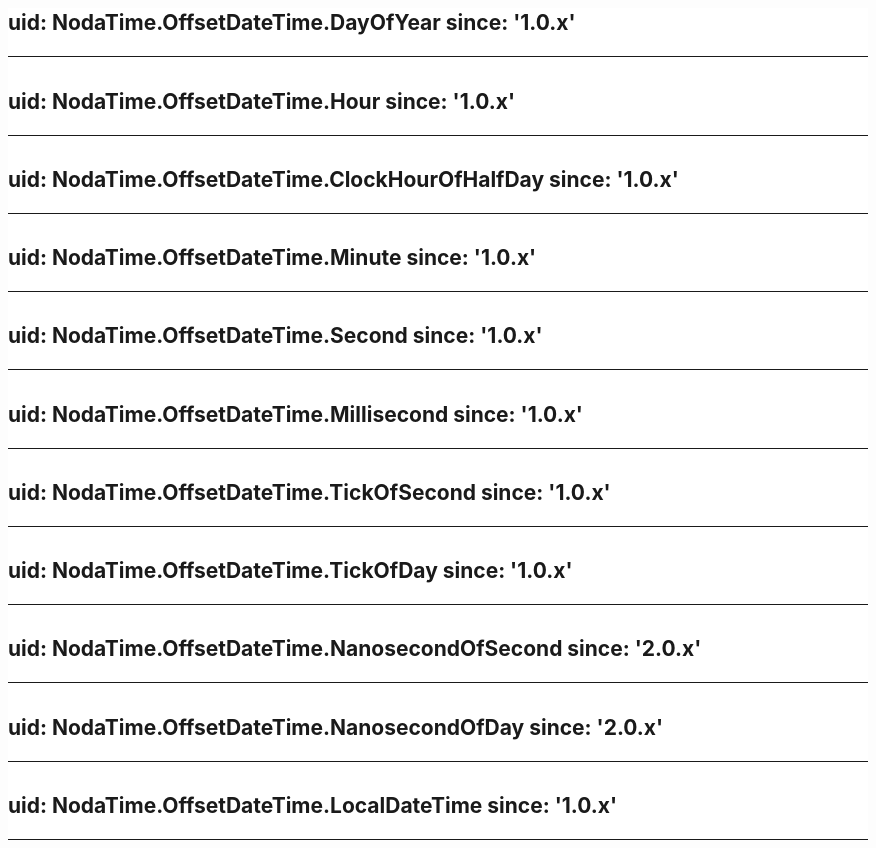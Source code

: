uid: NodaTime.OffsetDateTime.DayOfYear
since: '1.0.x'
---

---
uid: NodaTime.OffsetDateTime.Hour
since: '1.0.x'
---

---
uid: NodaTime.OffsetDateTime.ClockHourOfHalfDay
since: '1.0.x'
---

---
uid: NodaTime.OffsetDateTime.Minute
since: '1.0.x'
---

---
uid: NodaTime.OffsetDateTime.Second
since: '1.0.x'
---

---
uid: NodaTime.OffsetDateTime.Millisecond
since: '1.0.x'
---

---
uid: NodaTime.OffsetDateTime.TickOfSecond
since: '1.0.x'
---

---
uid: NodaTime.OffsetDateTime.TickOfDay
since: '1.0.x'
---

---
uid: NodaTime.OffsetDateTime.NanosecondOfSecond
since: '2.0.x'
---

---
uid: NodaTime.OffsetDateTime.NanosecondOfDay
since: '2.0.x'
---

---
uid: NodaTime.OffsetDateTime.LocalDateTime
since: '1.0.x'
---

---